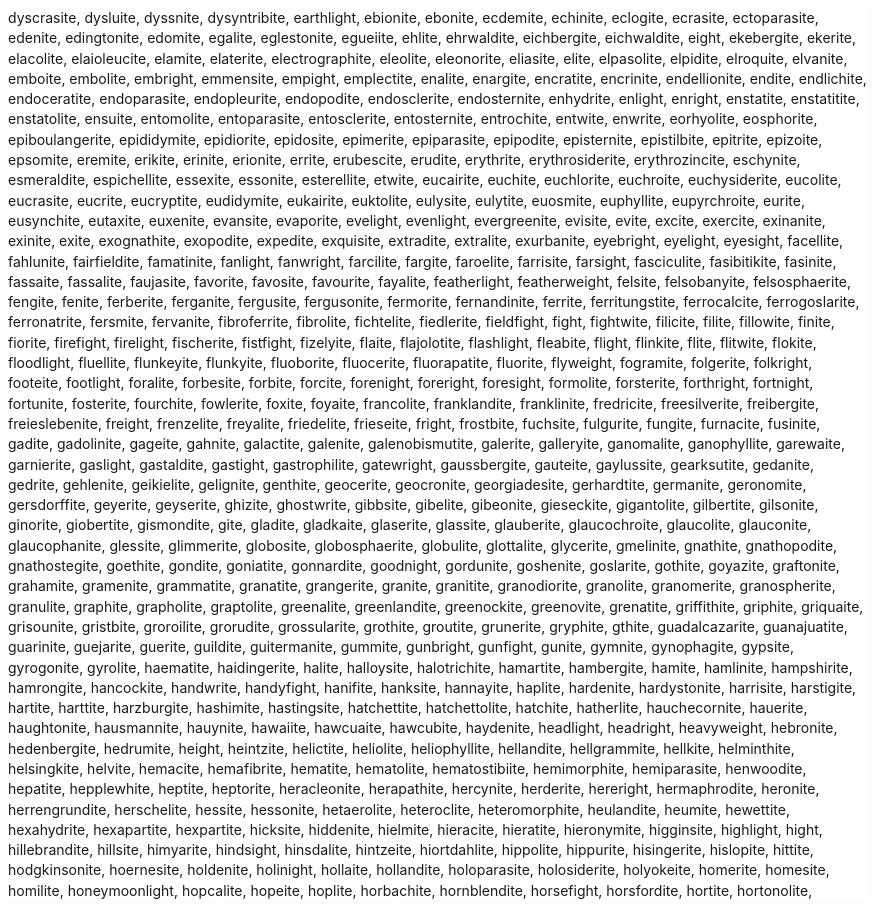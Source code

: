 dyscrasite, dysluite, dyssnite, dysyntribite, earthlight, ebionite, ebonite, ecdemite, echinite, eclogite, ecrasite, ectoparasite, edenite, edingtonite, edomite, egalite, eglestonite, egueiite, ehlite, ehrwaldite, eichbergite, eichwaldite, eight, ekebergite, ekerite, elacolite, elaioleucite, elamite, elaterite, electrographite, eleolite, eleonorite, eliasite, elite, elpasolite, elpidite, elroquite, elvanite, emboite, embolite, embright, emmensite, empight, emplectite, enalite, enargite, encratite, encrinite, endellionite, endite, endlichite, endoceratite, endoparasite, endopleurite, endopodite, endosclerite, endosternite, enhydrite, enlight, enright, enstatite, enstatitite, enstatolite, ensuite, entomolite, entoparasite, entosclerite, entosternite, entrochite, entwite, enwrite, eorhyolite, eosphorite, epiboulangerite, epididymite, epidiorite, epidosite, epimerite, epiparasite, epipodite, episternite, epistilbite, epitrite, epizoite, epsomite, eremite, erikite, erinite, erionite, errite, erubescite, erudite, erythrite, erythrosiderite, erythrozincite, eschynite, esmeraldite, espichellite, essexite, essonite, esterellite, etwite, eucairite, euchite, euchlorite, euchroite, euchysiderite, eucolite, eucrasite, eucrite, eucryptite, eudidymite, eukairite, euktolite, eulysite, eulytite, euosmite, euphyllite, eupyrchroite, eurite, eusynchite, eutaxite, euxenite, evansite, evaporite, evelight, evenlight, evergreenite, evisite, evite, excite, exercite, exinanite, exinite, exite, exognathite, exopodite, expedite, exquisite, extradite, extralite, exurbanite, eyebright, eyelight, eyesight, facellite, fahlunite, fairfieldite, famatinite, fanlight, fanwright, farcilite, fargite, faroelite, farrisite, farsight, fasciculite, fasibitikite, fasinite, fassaite, fassalite, faujasite, favorite, favosite, favourite, fayalite, featherlight, featherweight, felsite, felsobanyite, felsosphaerite, fengite, fenite, ferberite, ferganite, fergusite, fergusonite, fermorite, fernandinite, ferrite, ferritungstite, ferrocalcite, ferrogoslarite, ferronatrite, fersmite, fervanite, fibroferrite, fibrolite, fichtelite, fiedlerite, fieldfight, fight, fightwite, filicite, filite, fillowite, finite, fiorite, firefight, firelight, fischerite, fistfight, fizelyite, flaite, flajolotite, flashlight, fleabite, flight, flinkite, flite, flitwite, flokite, floodlight, fluellite, flunkeyite, flunkyite, fluoborite, fluocerite, fluorapatite, fluorite, flyweight, fogramite, folgerite, folkright, footeite, footlight, foralite, forbesite, forbite, forcite, forenight, foreright, foresight, formolite, forsterite, forthright, fortnight, fortunite, fosterite, fourchite, fowlerite, foxite, foyaite, francolite, franklandite, franklinite, fredricite, freesilverite, freibergite, freieslebenite, freight, frenzelite, freyalite, friedelite, frieseite, fright, frostbite, fuchsite, fulgurite, fungite, furnacite, fusinite, gadite, gadolinite, gageite, gahnite, galactite, galenite, galenobismutite, galerite, galleryite, ganomalite, ganophyllite, garewaite, garnierite, gaslight, gastaldite, gastight, gastrophilite, gatewright, gaussbergite, gauteite, gaylussite, gearksutite, gedanite, gedrite, gehlenite, geikielite, gelignite, genthite, geocerite, geocronite, georgiadesite, gerhardtite, germanite, geronomite, gersdorffite, geyerite, geyserite, ghizite, ghostwrite, gibbsite, gibelite, gibeonite, gieseckite, gigantolite, gilbertite, gilsonite, ginorite, giobertite, gismondite, gite, gladite, gladkaite, glaserite, glassite, glauberite, glaucochroite, glaucolite, glauconite, glaucophanite, glessite, glimmerite, globosite, globosphaerite, globulite, glottalite, glycerite, gmelinite, gnathite, gnathopodite, gnathostegite, goethite, gondite, goniatite, gonnardite, goodnight, gordunite, goshenite, goslarite, gothite, goyazite, graftonite, grahamite, gramenite, grammatite, granatite, grangerite, granite, granitite, granodiorite, granolite, granomerite, granospherite, granulite, graphite, grapholite, graptolite, greenalite, greenlandite, greenockite, greenovite, grenatite, griffithite, griphite, griquaite, grisounite, gristbite, groroilite, grorudite, grossularite, grothite, groutite, grunerite, gryphite, gthite, guadalcazarite, guanajuatite, guarinite, guejarite, guerite, guildite, guitermanite, gummite, gunbright, gunfight, gunite, gymnite, gynophagite, gypsite, gyrogonite, gyrolite, haematite, haidingerite, halite, halloysite, halotrichite, hamartite, hambergite, hamite, hamlinite, hampshirite, hamrongite, hancockite, handwrite, handyfight, hanifite, hanksite, hannayite, haplite, hardenite, hardystonite, harrisite, harstigite, hartite, harttite, harzburgite, hashimite, hastingsite, hatchettite, hatchettolite, hatchite, hatherlite, hauchecornite, hauerite, haughtonite, hausmannite, hauynite, hawaiite, hawcuaite, hawcubite, haydenite, headlight, headright, heavyweight, hebronite, hedenbergite, hedrumite, height, heintzite, helictite, heliolite, heliophyllite, hellandite, hellgrammite, hellkite, helminthite, helsingkite, helvite, hemacite, hemafibrite, hematite, hematolite, hematostibiite, hemimorphite, hemiparasite, henwoodite, hepatite, hepplewhite, heptite, heptorite, heracleonite, herapathite, hercynite, herderite, hereright, hermaphrodite, heronite, herrengrundite, herschelite, hessite, hessonite, hetaerolite, heteroclite, heteromorphite, heulandite, heumite, hewettite, hexahydrite, hexapartite, hexpartite, hicksite, hiddenite, hielmite, hieracite, hieratite, hieronymite, higginsite, highlight, hight, hillebrandite, hillsite, himyarite, hindsight, hinsdalite, hintzeite, hiortdahlite, hippolite, hippurite, hisingerite, hislopite, hittite, hodgkinsonite, hoernesite, holdenite, holinight, hollaite, hollandite, holoparasite, holosiderite, holyokeite, homerite, homesite, homilite, honeymoonlight, hopcalite, hopeite, hoplite, horbachite, hornblendite, horsefight, horsfordite, hortite, hortonolite,